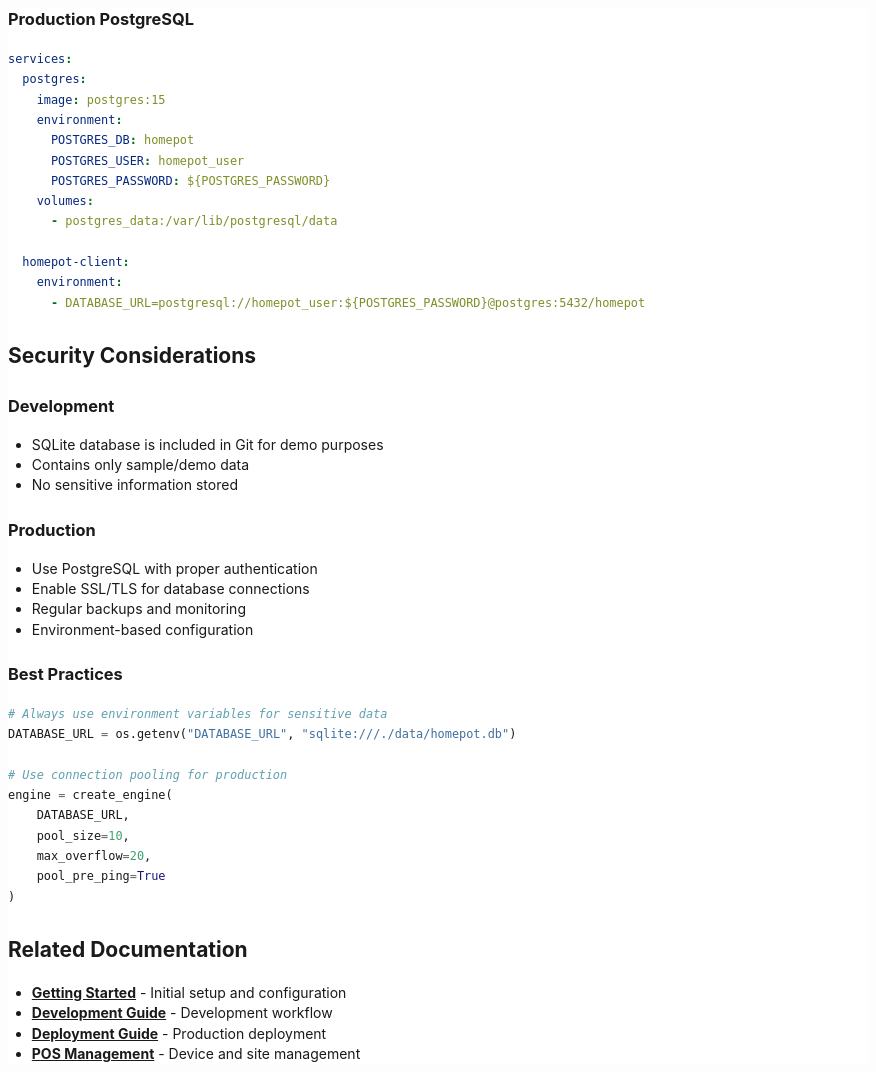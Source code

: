### Production PostgreSQL

```yaml
services:
  postgres:
    image: postgres:15
    environment:
      POSTGRES_DB: homepot
      POSTGRES_USER: homepot_user
      POSTGRES_PASSWORD: ${POSTGRES_PASSWORD}
    volumes:
      - postgres_data:/var/lib/postgresql/data

  homepot-client:
    environment:
      - DATABASE_URL=postgresql://homepot_user:${POSTGRES_PASSWORD}@postgres:5432/homepot
```

## Security Considerations

### Development
- SQLite database is included in Git for demo purposes
- Contains only sample/demo data
- No sensitive information stored

### Production
- Use PostgreSQL with proper authentication
- Enable SSL/TLS for database connections
- Regular backups and monitoring
- Environment-based configuration

### Best Practices

```python
# Always use environment variables for sensitive data
DATABASE_URL = os.getenv("DATABASE_URL", "sqlite:///./data/homepot.db")

# Use connection pooling for production
engine = create_engine(
    DATABASE_URL,
    pool_size=10,
    max_overflow=20,
    pool_pre_ping=True
)
```

## Related Documentation

- **[Getting Started](getting-started.md)** - Initial setup and configuration
- **[Development Guide](development-guide.md)** - Development workflow
- **[Deployment Guide](deployment-guide.md)** - Production deployment
- **[POS Management](pos-management.md)** - Device and site management
